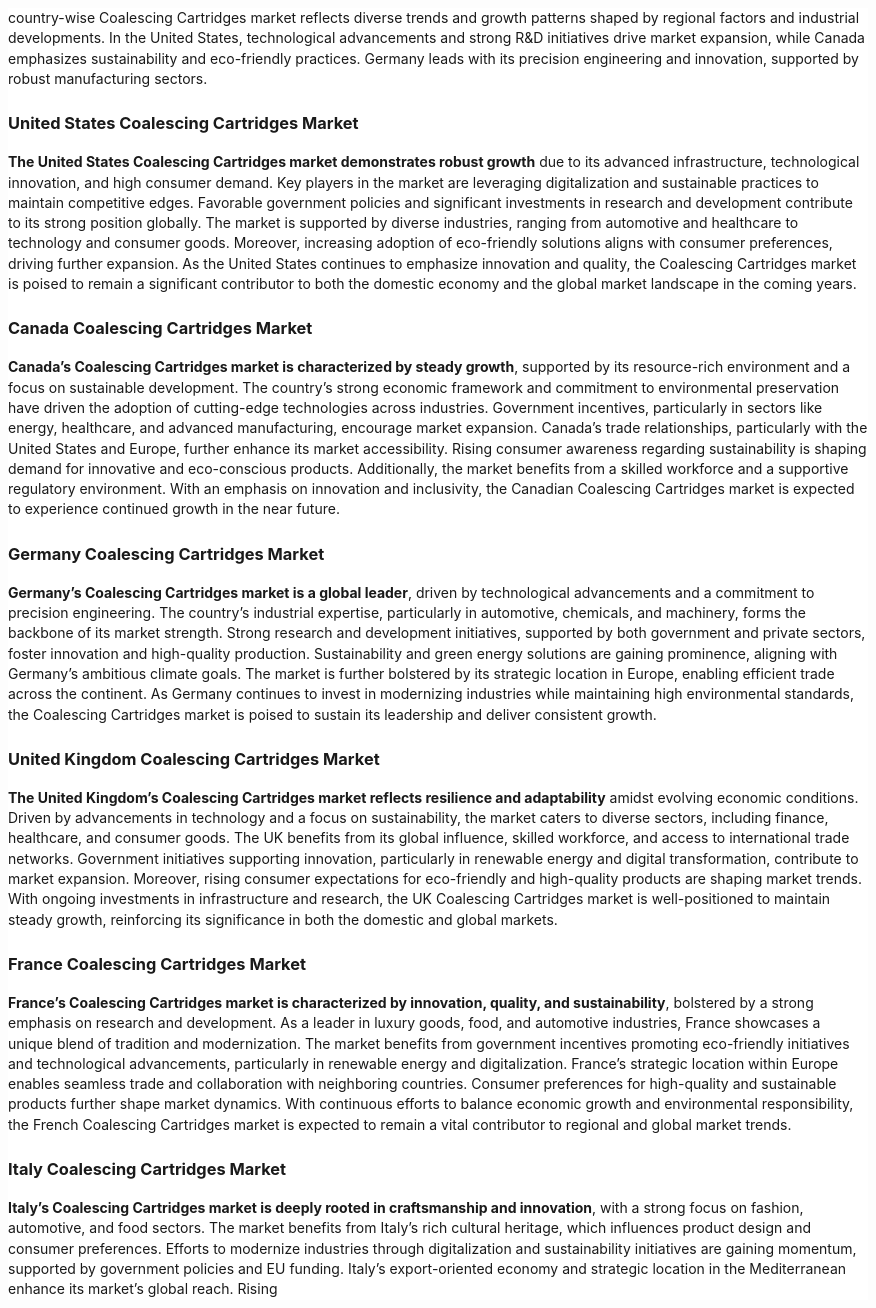 country-wise Coalescing Cartridges market reflects diverse trends and growth patterns shaped by regional factors and industrial developments. In the United States, technological advancements and strong R&amp;D initiatives drive market expansion, while Canada emphasizes sustainability and eco-friendly practices. Germany leads with its precision engineering and innovation, supported by robust manufacturing sectors.</span></em></p></blockquote><h3><strong>United States Coalescing Cartridges Market</strong></h3><p><strong>The United States Coalescing Cartridges market demonstrates robust growth</strong> due to its advanced infrastructure, technological innovation, and high consumer demand. Key players in the market are leveraging digitalization and sustainable practices to maintain competitive edges. Favorable government policies and significant investments in research and development contribute to its strong position globally. The market is supported by diverse industries, ranging from automotive and healthcare to technology and consumer goods. Moreover, increasing adoption of eco-friendly solutions aligns with consumer preferences, driving further expansion. As the United States continues to emphasize innovation and quality, the Coalescing Cartridges market is poised to remain a significant contributor to both the domestic economy and the global market landscape in the coming years.</p><h3><strong>Canada Coalescing Cartridges Market</strong></h3><p><strong>Canada&rsquo;s Coalescing Cartridges market is characterized by steady growth</strong>, supported by its resource-rich environment and a focus on sustainable development. The country&rsquo;s strong economic framework and commitment to environmental preservation have driven the adoption of cutting-edge technologies across industries. Government incentives, particularly in sectors like energy, healthcare, and advanced manufacturing, encourage market expansion. Canada&rsquo;s trade relationships, particularly with the United States and Europe, further enhance its market accessibility. Rising consumer awareness regarding sustainability is shaping demand for innovative and eco-conscious products. Additionally, the market benefits from a skilled workforce and a supportive regulatory environment. With an emphasis on innovation and inclusivity, the Canadian Coalescing Cartridges market is expected to experience continued growth in the near future.</p><h3><strong>Germany Coalescing Cartridges Market</strong></h3><p><strong>Germany&rsquo;s Coalescing Cartridges market is a global leader</strong>, driven by technological advancements and a commitment to precision engineering. The country&rsquo;s industrial expertise, particularly in automotive, chemicals, and machinery, forms the backbone of its market strength. Strong research and development initiatives, supported by both government and private sectors, foster innovation and high-quality production. Sustainability and green energy solutions are gaining prominence, aligning with Germany&rsquo;s ambitious climate goals. The market is further bolstered by its strategic location in Europe, enabling efficient trade across the continent. As Germany continues to invest in modernizing industries while maintaining high environmental standards, the Coalescing Cartridges market is poised to sustain its leadership and deliver consistent growth.</p><h3><strong>United Kingdom Coalescing Cartridges Market</strong></h3><p><strong>The United Kingdom&rsquo;s Coalescing Cartridges market reflects resilience and adaptability</strong> amidst evolving economic conditions. Driven by advancements in technology and a focus on sustainability, the market caters to diverse sectors, including finance, healthcare, and consumer goods. The UK benefits from its global influence, skilled workforce, and access to international trade networks. Government initiatives supporting innovation, particularly in renewable energy and digital transformation, contribute to market expansion. Moreover, rising consumer expectations for eco-friendly and high-quality products are shaping market trends. With ongoing investments in infrastructure and research, the UK Coalescing Cartridges market is well-positioned to maintain steady growth, reinforcing its significance in both the domestic and global markets.</p><h3><strong>France Coalescing Cartridges Market</strong></h3><p><strong>France&rsquo;s Coalescing Cartridges market is characterized by innovation, quality, and sustainability</strong>, bolstered by a strong emphasis on research and development. As a leader in luxury goods, food, and automotive industries, France showcases a unique blend of tradition and modernization. The market benefits from government incentives promoting eco-friendly initiatives and technological advancements, particularly in renewable energy and digitalization. France&rsquo;s strategic location within Europe enables seamless trade and collaboration with neighboring countries. Consumer preferences for high-quality and sustainable products further shape market dynamics. With continuous efforts to balance economic growth and environmental responsibility, the French Coalescing Cartridges market is expected to remain a vital contributor to regional and global market trends.</p><h3><strong>Italy Coalescing Cartridges Market</strong></h3><p><strong>Italy&rsquo;s Coalescing Cartridges market is deeply rooted in craftsmanship and innovation</strong>, with a strong focus on fashion, automotive, and food sectors. The market benefits from Italy&rsquo;s rich cultural heritage, which influences product design and consumer preferences. Efforts to modernize industries through digitalization and sustainability initiatives are gaining momentum, supported by government policies and EU funding. Italy&rsquo;s export-oriented economy and strategic location in the Mediterranean enhance its market&rsquo;s global reach. Rising